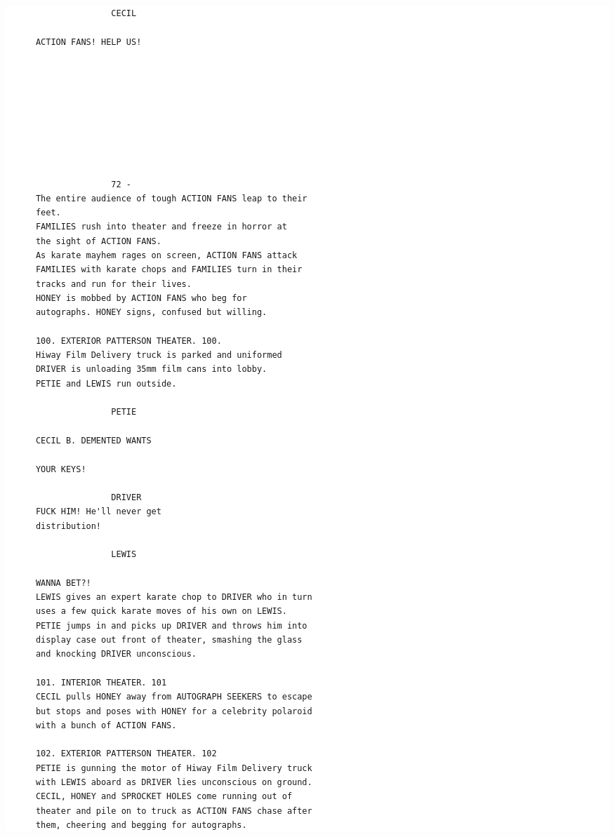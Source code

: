                          CECIL

          ACTION FANS! HELP US!

                         

                         

                         

                         

                         72 -
          The entire audience of tough ACTION FANS leap to their
          feet.
          FAMILIES rush into theater and freeze in horror at
          the sight of ACTION FANS.
          As karate mayhem rages on screen, ACTION FANS attack
          FAMILIES with karate chops and FAMILIES turn in their
          tracks and run for their lives.
          HONEY is mobbed by ACTION FANS who beg for
          autographs. HONEY signs, confused but willing.

          100. EXTERIOR PATTERSON THEATER. 100.
          Hiway Film Delivery truck is parked and uniformed
          DRIVER is unloading 35mm film cans into lobby.
          PETIE and LEWIS run outside.

                         PETIE

          CECIL B. DEMENTED WANTS

          YOUR KEYS!

                         DRIVER
          FUCK HIM! He'll never get
          distribution!

                         LEWIS

          WANNA BET?!
          LEWIS gives an expert karate chop to DRIVER who in turn
          uses a few quick karate moves of his own on LEWIS.
          PETIE jumps in and picks up DRIVER and throws him into
          display case out front of theater, smashing the glass
          and knocking DRIVER unconscious.

          101. INTERIOR THEATER. 101
          CECIL pulls HONEY away from AUTOGRAPH SEEKERS to escape
          but stops and poses with HONEY for a celebrity polaroid
          with a bunch of ACTION FANS.

          102. EXTERIOR PATTERSON THEATER. 102
          PETIE is gunning the motor of Hiway Film Delivery truck
          with LEWIS aboard as DRIVER lies unconscious on ground.
          CECIL, HONEY and SPROCKET HOLES come running out of
          theater and pile on to truck as ACTION FANS chase after
          them, cheering and begging for autographs.

                         

